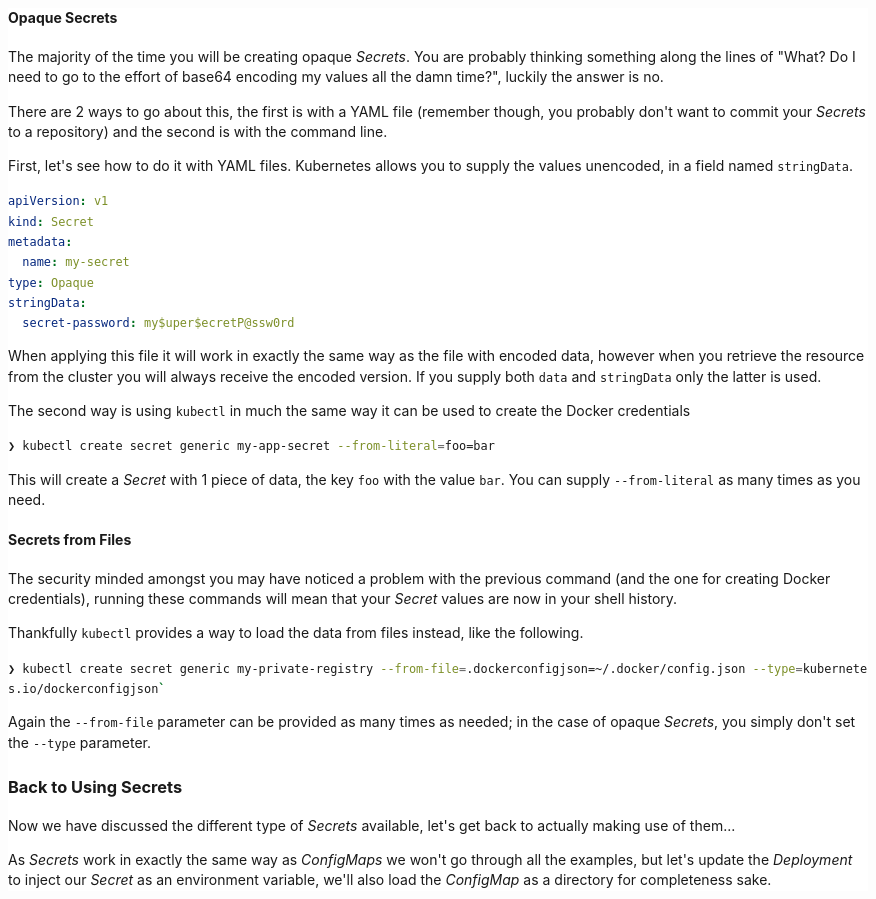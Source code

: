 #### Opaque Secrets

The majority of the time you will be creating opaque *Secrets*. You are probably thinking something along the lines of "What? Do I need to go to the effort of base64 encoding my values all the damn time?", luckily the answer is no.

There are 2 ways to go about this, the first is with a YAML file (remember though, you probably don't want to commit your *Secrets* to a repository) and the second is with the command line.

First, let's see how to do it with YAML files. Kubernetes allows you to supply the values unencoded, in a field named `stringData`.

```yaml
apiVersion: v1
kind: Secret
metadata:
  name: my-secret
type: Opaque
stringData:
  secret-password: my$uper$ecretP@ssw0rd
```

When applying this file it will work in exactly the same way as the file with encoded data, however when you retrieve the resource from the cluster you will always receive the encoded version. If you supply both `data` and  `stringData` only the latter is used.

The second way is using `kubectl` in much the same way it can be used to create the Docker credentials

```bash
❯ kubectl create secret generic my-app-secret --from-literal=foo=bar
```

This will create a *Secret* with 1 piece of data, the key `foo` with the value `bar`. You can supply `--from-literal` as many times as you need.

#### Secrets from Files

The security minded amongst you may have noticed a problem with the previous command (and the one for creating Docker credentials), running these commands will mean that your *Secret* values are now in your shell history.

Thankfully `kubectl` provides a way to load the data from files instead, like the following.

```bash
❯ kubectl create secret generic my-private-registry --from-file=.dockerconfigjson=~/.docker/config.json --type=kubernetes.io/dockerconfigjson`
```

Again the `--from-file` parameter can be provided as many times as needed; in the case of opaque *Secrets*, you simply don't set the `--type` parameter.

### Back to Using Secrets

Now we have discussed the different type of *Secrets* available, let's get back to actually making use of them...

As *Secrets* work in exactly the same way as *ConfigMaps* we won't go through all the examples, but let's update the *Deployment* to inject our *Secret* as an environment variable, we'll also load the *ConfigMap* as a directory for completeness sake.
